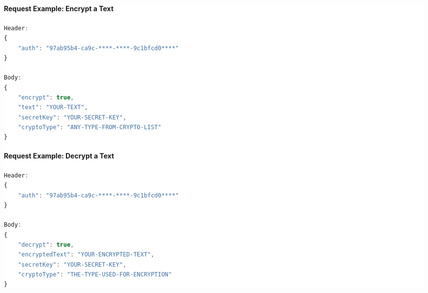 #### Request Example: Encrypt a Text

```javascript
Header:
{
    "auth": "97ab95b4-ca9c-****-****-9c1bfcd0****"
}

Body:
{
    "encrypt": true,
    "text": "YOUR-TEXT",
    "secretKey": "YOUR-SECRET-KEY",
    "cryptoType": "ANY-TYPE-FROM-CRYPTO-LIST"
}
```

#### Request Example: Decrypt a Text

```javascript
Header:
{
    "auth": "97ab95b4-ca9c-****-****-9c1bfcd0****"
}

Body:
{
    "decrypt": true,
    "encryptedText": "YOUR-ENCRYPTED-TEXT",
    "secretKey": "YOUR-SECRET-KEY",
    "cryptoType": "THE-TYPE-USED-FOR-ENCRYPTION"
}
```

##

##



